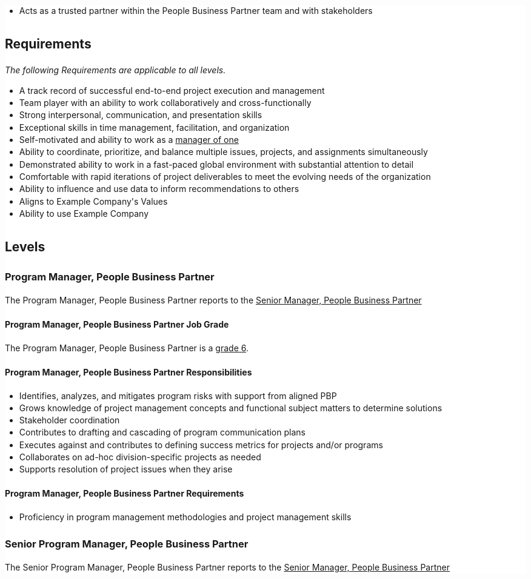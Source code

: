 - Acts as a trusted partner within the People Business Partner team and with stakeholders

## Requirements

*The following Requirements are applicable to all levels.*

- A track record of successful end-to-end project execution and management
- Team player with an ability to work collaboratively and cross-functionally
- Strong interpersonal, communication, and presentation skills
- Exceptional skills in time management, facilitation, and organization
- Self-motivated and ability to work as a [manager of one](/handbook/values/#managers-of-one)
- Ability to coordinate, prioritize, and balance multiple issues, projects, and assignments simultaneously
- Demonstrated ability to work in a fast-paced global environment with substantial attention to detail
- Comfortable with rapid iterations of project deliverables to meet the evolving needs of the organization
- Ability to influence and use data to inform recommendations to others
- Aligns to Example Company's Values
- Ability to use Example Company

## Levels

### Program Manager, People Business Partner

The Program Manager, People Business Partner reports to the [Senior Manager, People Business Partner](/job-families/people-group/people-business-partner/#senior-manager-people-business-partner-pbp)

#### Program Manager, People Business Partner Job Grade

The Program Manager, People Business Partner is a [grade 6](/handbook/total-rewards/compensation/compensation-calculator/#example_company-job-grades).

#### Program Manager, People Business Partner Responsibilities

- Identifies, analyzes, and mitigates program risks with support from aligned PBP
- Grows knowledge of project management concepts and functional subject matters to determine solutions
- Stakeholder coordination
- Contributes to drafting and cascading of program communication plans
- Executes against and contributes to defining success metrics for projects and/or programs
- Collaborates on ad-hoc division-specific projects as needed
- Supports resolution of project issues when they arise

#### Program Manager, People Business Partner Requirements

- Proficiency in program management methodologies and project management skills

### Senior Program Manager, People Business Partner

The Senior Program Manager, People Business Partner reports to the [Senior Manager, People Business Partner](/job-families/people-group/people-business-partner/#senior-manager-people-business-partner-pbp)
